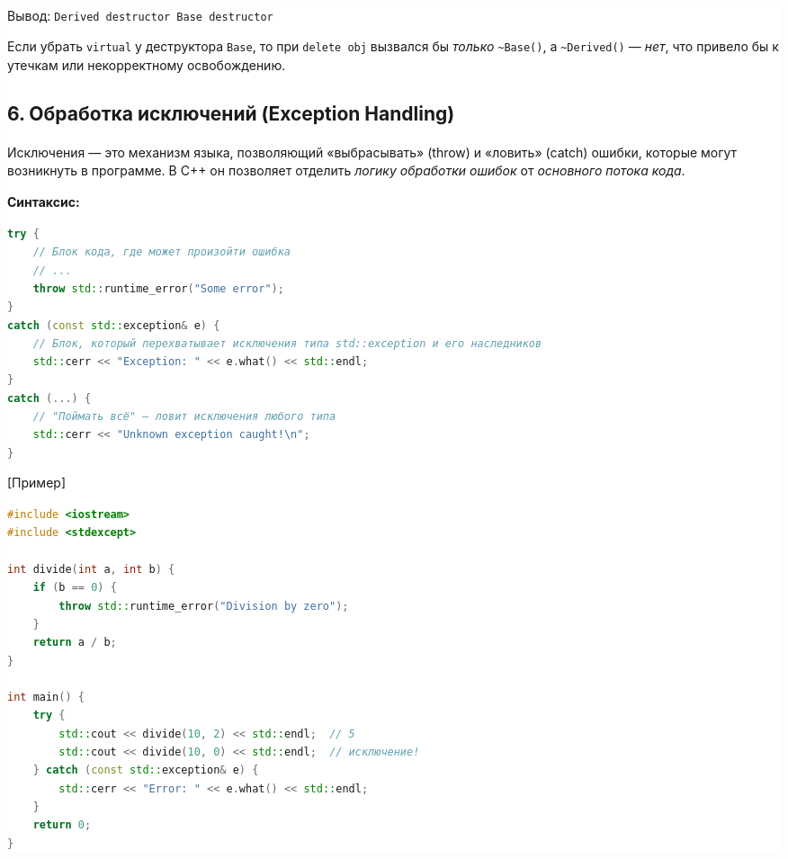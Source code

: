 Вывод:
`Derived destructor Base destructor`

Если убрать `virtual` у деструктора `Base`, то при `delete obj` вызвался бы *только* `~Base()`, а `~Derived()` — *нет*, что привело бы к утечкам или некорректному освобождению.



## 6. Обработка исключений (Exception Handling)

Исключения — это механизм языка, позволяющий «выбрасывать» (throw) и «ловить» (catch) ошибки, которые могут возникнуть в программе. В С++ он позволяет отделить *логику обработки ошибок* от *основного потока кода*.

**Синтаксис:**
```cpp
try {
    // Блок кода, где может произойти ошибка
    // ...
    throw std::runtime_error("Some error"); 
} 
catch (const std::exception& e) {
    // Блок, который перехватывает исключения типа std::exception и его наследников
    std::cerr << "Exception: " << e.what() << std::endl;
}
catch (...) {
    // "Поймать всё" — ловит исключения любого типа
    std::cerr << "Unknown exception caught!\n";
}

```

[Пример]
```cpp
#include <iostream>
#include <stdexcept>

int divide(int a, int b) {
    if (b == 0) {
        throw std::runtime_error("Division by zero");
    }
    return a / b;
}

int main() {
    try {
        std::cout << divide(10, 2) << std::endl;  // 5
        std::cout << divide(10, 0) << std::endl;  // исключение!
    } catch (const std::exception& e) {
        std::cerr << "Error: " << e.what() << std::endl;
    }
    return 0;
}

```
